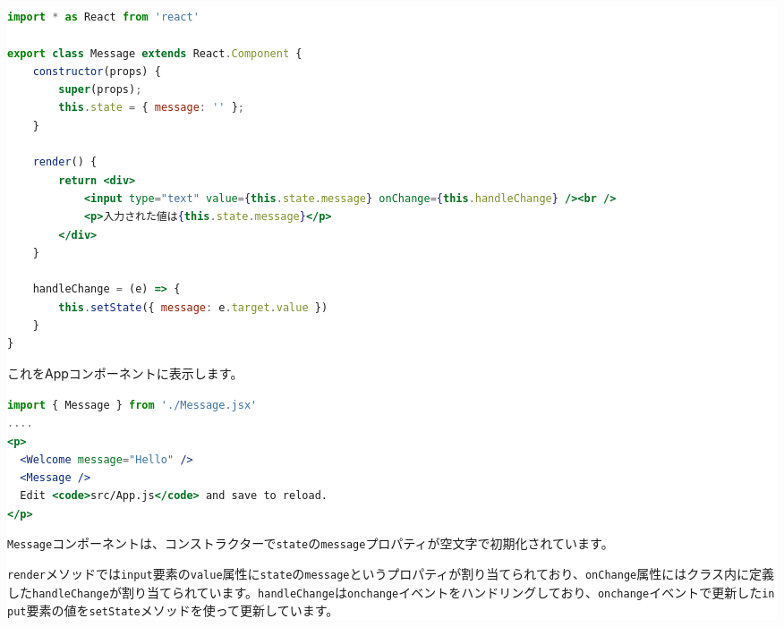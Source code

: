 ```jsx
import * as React from 'react'

export class Message extends React.Component {
    constructor(props) {
        super(props);
        this.state = { message: '' };
    }

    render() {
        return <div>
            <input type="text" value={this.state.message} onChange={this.handleChange} /><br />
            <p>入力された値は{this.state.message}</p>
        </div>
    }

    handleChange = (e) => {
        this.setState({ message: e.target.value })
    }
}
```

これをAppコンポーネントに表示します。

```jsx
import { Message } from './Message.jsx'
....
<p>
  <Welcome message="Hello" />
  <Message />
  Edit <code>src/App.js</code> and save to reload.
</p>
```

`Message`コンポーネントは、コンストラクターで`state`の`message`プロパティが空文字で初期化されています。

`render`メソッドでは`input`要素の`value`属性に`state`の`message`というプロパティが割り当てられており、`onChange`属性にはクラス内に定義した`handleChange`が割り当てられています。`handleChange`は`onchange`イベントをハンドリングしており、`onchange`イベントで更新した`input`要素の値を`setState`メソッドを使って更新しています。
